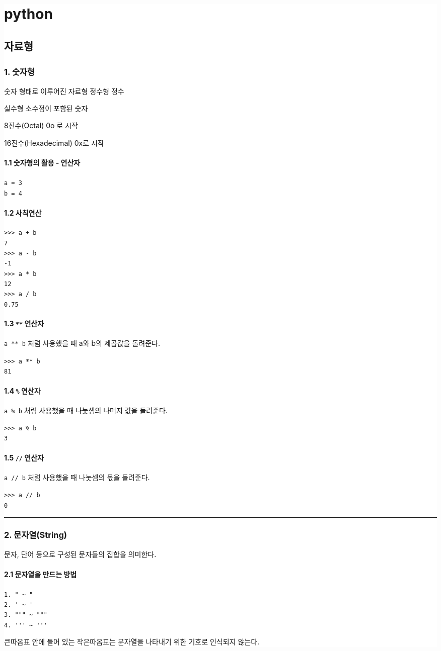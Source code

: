 # python
## 자료형
### 1. 숫자형
숫자 형태로 이루어진 자료형
정수형
정수

실수형
소수점이 포함된 숫자

8진수(Octal)
0o 로 시작

16진수(Hexadecimal)
0x로 시작

#### 1.1 숫자형의 활용 - 연산자
```
a = 3
b = 4
```

#### 1.2 사칙연산
```
>>> a + b
7
>>> a - b
-1
>>> a * b
12
>>> a / b
0.75
```
#### 1.3 ```**``` 연산자   
```a ** b``` 처럼 사용했을 때 a와 b의 제곱값을 돌려준다.
```
>>> a ** b
81
```

#### 1.4 ```%``` 연산자
```a % b``` 처럼 사용했을 때 나눗셈의 나머지 값을 돌려준다.
```
>>> a % b
3
```

#### 1.5 ```//``` 연산자
```a // b``` 처럼 사용했을 때 나눗셈의 몫을 돌려준다.
```
>>> a // b
0
```
****
### 2. 문자열(String)
문자, 단어 등으로 구성된 문자들의 집합을 의미한다.   
#### 2.1 문자열을 만드는 방법
```
1. " ~ "
2. ' ~ '
3. """ ~ """
4. ''' ~ '''
```
큰따옴표 안에 들어 있는 작은따옴표는 문자열을 나타내기 위한 기호로 인식되지 않는다.
```